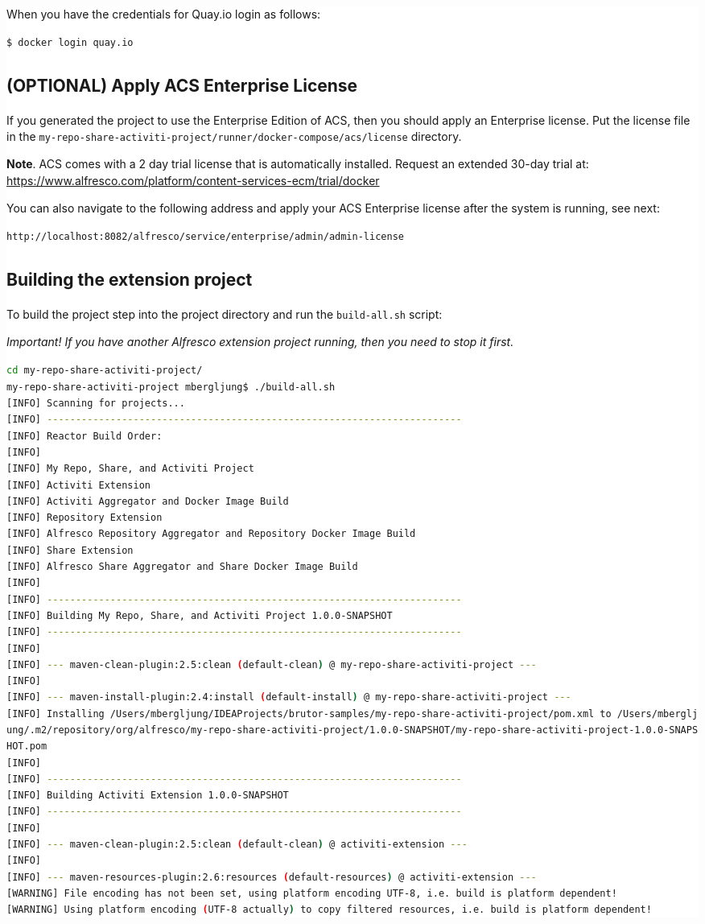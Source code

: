 When you have the credentials for Quay.io login as follows:

```bash
$ docker login quay.io
```

## (OPTIONAL) Apply ACS Enterprise License
If you generated the project to use the Enterprise Edition of ACS, then you should apply an Enterprise license.
Put the license file in the `my-repo-share-activiti-project/runner/docker-compose/acs/license` directory.

**Note**. ACS comes with a 2 day trial license that is automatically installed. Request an extended 30-day trial at: https://www.alfresco.com/platform/content-services-ecm/trial/docker

You can also navigate to the following address and apply your ACS Enterprise license after the system is running, see next:

```bash
http://localhost:8082/alfresco/service/enterprise/admin/admin-license
```

## Building the extension project
To build the project step into the project directory and run the `build-all.sh` script:

*Important! If you have another Alfresco extension project running, then you need to stop it first.*

```bash
cd my-repo-share-activiti-project/
my-repo-share-activiti-project mbergljung$ ./build-all.sh 
[INFO] Scanning for projects...
[INFO] ------------------------------------------------------------------------
[INFO] Reactor Build Order:
[INFO] 
[INFO] My Repo, Share, and Activiti Project
[INFO] Activiti Extension
[INFO] Activiti Aggregator and Docker Image Build
[INFO] Repository Extension
[INFO] Alfresco Repository Aggregator and Repository Docker Image Build
[INFO] Share Extension
[INFO] Alfresco Share Aggregator and Share Docker Image Build
[INFO] 
[INFO] ------------------------------------------------------------------------
[INFO] Building My Repo, Share, and Activiti Project 1.0.0-SNAPSHOT
[INFO] ------------------------------------------------------------------------
[INFO] 
[INFO] --- maven-clean-plugin:2.5:clean (default-clean) @ my-repo-share-activiti-project ---
[INFO] 
[INFO] --- maven-install-plugin:2.4:install (default-install) @ my-repo-share-activiti-project ---
[INFO] Installing /Users/mbergljung/IDEAProjects/brutor-samples/my-repo-share-activiti-project/pom.xml to /Users/mbergljung/.m2/repository/org/alfresco/my-repo-share-activiti-project/1.0.0-SNAPSHOT/my-repo-share-activiti-project-1.0.0-SNAPSHOT.pom
[INFO] 
[INFO] ------------------------------------------------------------------------
[INFO] Building Activiti Extension 1.0.0-SNAPSHOT
[INFO] ------------------------------------------------------------------------
[INFO] 
[INFO] --- maven-clean-plugin:2.5:clean (default-clean) @ activiti-extension ---
[INFO] 
[INFO] --- maven-resources-plugin:2.6:resources (default-resources) @ activiti-extension ---
[WARNING] File encoding has not been set, using platform encoding UTF-8, i.e. build is platform dependent!
[WARNING] Using platform encoding (UTF-8 actually) to copy filtered resources, i.e. build is platform dependent!
```